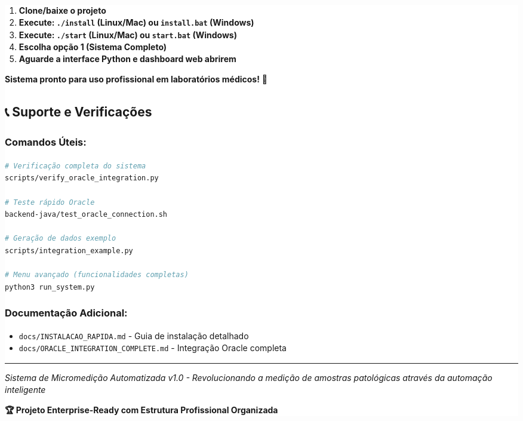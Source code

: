 1. **Clone/baixe o projeto**
2. **Execute: `./install` (Linux/Mac) ou `install.bat` (Windows)**
3. **Execute: `./start` (Linux/Mac) ou `start.bat` (Windows)**
4. **Escolha opção 1 (Sistema Completo)**
5. **Aguarde a interface Python e dashboard web abrirem**

**Sistema pronto para uso profissional em laboratórios médicos!** 🚀

## 📞 **Suporte e Verificações**

### Comandos Úteis:
```bash
# Verificação completa do sistema
scripts/verify_oracle_integration.py

# Teste rápido Oracle
backend-java/test_oracle_connection.sh

# Geração de dados exemplo
scripts/integration_example.py

# Menu avançado (funcionalidades completas)
python3 run_system.py
```

### Documentação Adicional:
- `docs/INSTALACAO_RAPIDA.md` - Guia de instalação detalhado
- `docs/ORACLE_INTEGRATION_COMPLETE.md` - Integração Oracle completa

---

*Sistema de Micromedição Automatizada v1.0 - Revolucionando a medição de amostras patológicas através da automação inteligente*

**🏆 Projeto Enterprise-Ready com Estrutura Profissional Organizada**